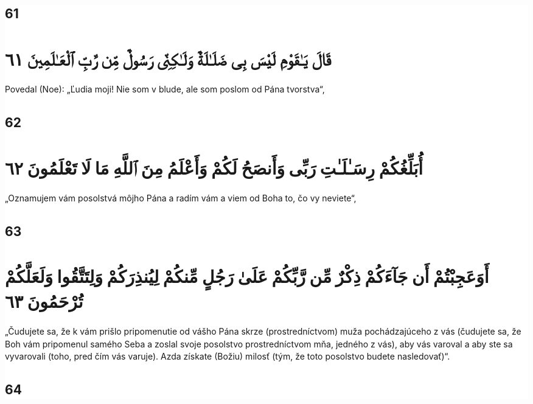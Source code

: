 ## 61


<Badge type="info" text="7:61" class="badge" />
<div>
<div class="main-verse" >

<h1 class="verse-arabic">قَالَ يَـٰقَوْمِ لَيْسَ بِى ضَلَـٰلَةٌ وَلَـٰكِنِّى رَسُولٌ مِّن رَّبِّ ٱلْعَـٰلَمِينَ ٦١</h1>
</div>

<p>Povedal (Noe): „Ľudia moji! Nie som v blude, ale som poslom od Pána tvorstva“,</p>
</div>
<div class="break"></div>

## 62


<Badge type="info" text="7:62" class="badge" />
<div>
<div class="main-verse" >

<h1 class="verse-arabic">أُبَلِّغُكُمْ رِسَـٰلَـٰتِ رَبِّى وَأَنصَحُ لَكُمْ وَأَعْلَمُ مِنَ ٱللَّهِ مَا لَا تَعْلَمُونَ ٦٢</h1>
</div>

<p>„Oznamujem vám posolstvá môjho Pána a radím vám a viem od Boha to, čo vy neviete“,</p>
</div>
<div class="break"></div>

## 63


<Badge type="info" text="7:63" class="badge" />
<div>
<div class="main-verse" >

<h1 class="verse-arabic">أَوَعَجِبْتُمْ أَن جَآءَكُمْ ذِكْرٌ مِّن رَّبِّكُمْ عَلَىٰ رَجُلٍ مِّنكُمْ لِيُنذِرَكُمْ وَلِتَتَّقُوا وَلَعَلَّكُمْ تُرْحَمُونَ ٦٣</h1>
</div>

<p>„Čudujete sa, že k vám prišlo pripomenutie od vášho Pána skrze (prostredníctvom) muža pochádzajúceho z vás (čudujete sa, že Boh vám pripomenul samého Seba a zoslal svoje posolstvo prostredníctvom mňa, jedného z vás), aby vás varoval a aby ste sa vyvarovali (toho, pred čím vás varuje). Azda získate (Božiu) milosť (tým, že toto posolstvo budete nasledovať)“.</p>
</div>
<div class="break"></div>

## 64


<Badge type="info" text="7:64" class="badge" />
<div>
<div class="main-verse" >
